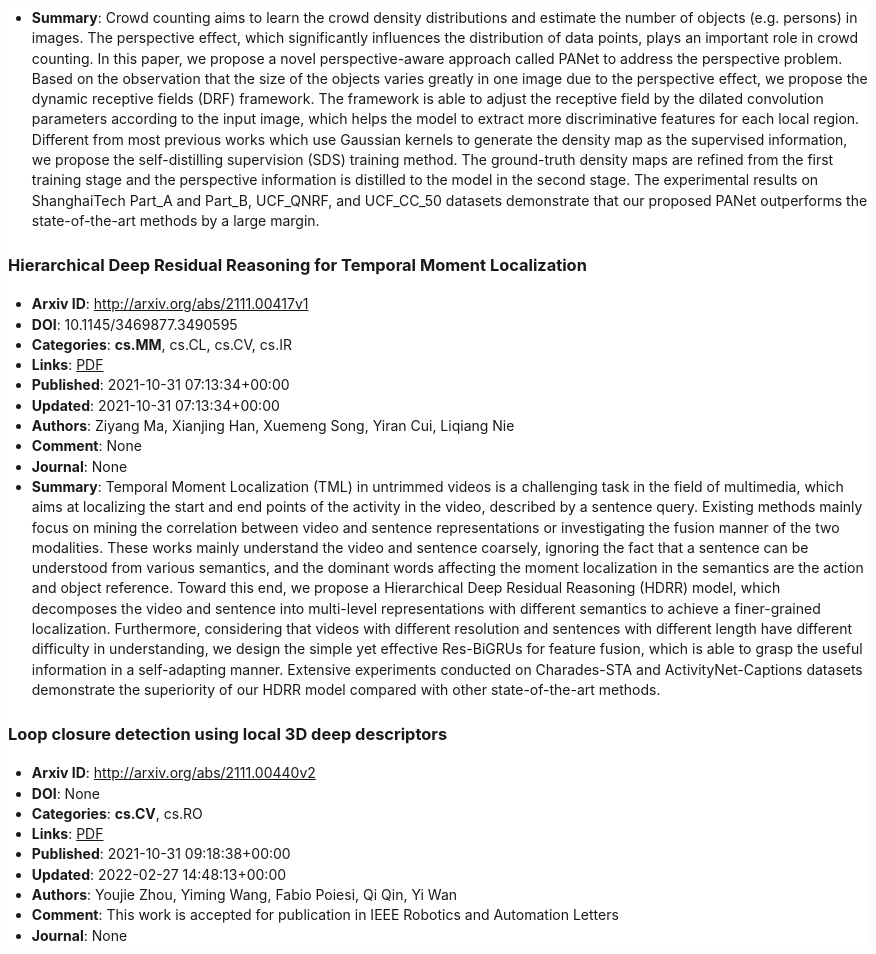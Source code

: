 - **Summary**: Crowd counting aims to learn the crowd density distributions and estimate the number of objects (e.g. persons) in images. The perspective effect, which significantly influences the distribution of data points, plays an important role in crowd counting. In this paper, we propose a novel perspective-aware approach called PANet to address the perspective problem. Based on the observation that the size of the objects varies greatly in one image due to the perspective effect, we propose the dynamic receptive fields (DRF) framework. The framework is able to adjust the receptive field by the dilated convolution parameters according to the input image, which helps the model to extract more discriminative features for each local region. Different from most previous works which use Gaussian kernels to generate the density map as the supervised information, we propose the self-distilling supervision (SDS) training method. The ground-truth density maps are refined from the first training stage and the perspective information is distilled to the model in the second stage. The experimental results on ShanghaiTech Part_A and Part_B, UCF_QNRF, and UCF_CC_50 datasets demonstrate that our proposed PANet outperforms the state-of-the-art methods by a large margin.



### Hierarchical Deep Residual Reasoning for Temporal Moment Localization
- **Arxiv ID**: http://arxiv.org/abs/2111.00417v1
- **DOI**: 10.1145/3469877.3490595
- **Categories**: **cs.MM**, cs.CL, cs.CV, cs.IR
- **Links**: [PDF](http://arxiv.org/pdf/2111.00417v1)
- **Published**: 2021-10-31 07:13:34+00:00
- **Updated**: 2021-10-31 07:13:34+00:00
- **Authors**: Ziyang Ma, Xianjing Han, Xuemeng Song, Yiran Cui, Liqiang Nie
- **Comment**: None
- **Journal**: None
- **Summary**: Temporal Moment Localization (TML) in untrimmed videos is a challenging task in the field of multimedia, which aims at localizing the start and end points of the activity in the video, described by a sentence query. Existing methods mainly focus on mining the correlation between video and sentence representations or investigating the fusion manner of the two modalities. These works mainly understand the video and sentence coarsely, ignoring the fact that a sentence can be understood from various semantics, and the dominant words affecting the moment localization in the semantics are the action and object reference. Toward this end, we propose a Hierarchical Deep Residual Reasoning (HDRR) model, which decomposes the video and sentence into multi-level representations with different semantics to achieve a finer-grained localization. Furthermore, considering that videos with different resolution and sentences with different length have different difficulty in understanding, we design the simple yet effective Res-BiGRUs for feature fusion, which is able to grasp the useful information in a self-adapting manner. Extensive experiments conducted on Charades-STA and ActivityNet-Captions datasets demonstrate the superiority of our HDRR model compared with other state-of-the-art methods.



### Loop closure detection using local 3D deep descriptors
- **Arxiv ID**: http://arxiv.org/abs/2111.00440v2
- **DOI**: None
- **Categories**: **cs.CV**, cs.RO
- **Links**: [PDF](http://arxiv.org/pdf/2111.00440v2)
- **Published**: 2021-10-31 09:18:38+00:00
- **Updated**: 2022-02-27 14:48:13+00:00
- **Authors**: Youjie Zhou, Yiming Wang, Fabio Poiesi, Qi Qin, Yi Wan
- **Comment**: This work is accepted for publication in IEEE Robotics and Automation
  Letters
- **Journal**: None